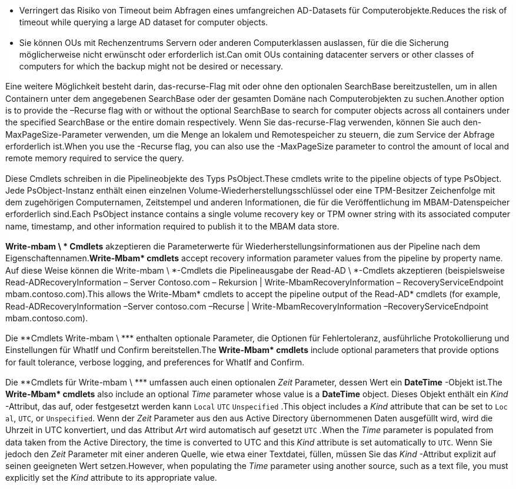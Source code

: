 -   <span data-ttu-id="0076d-180">Verringert das Risiko von Timeout beim Abfragen eines umfangreichen AD-Datasets für Computerobjekte.</span><span class="sxs-lookup"><span data-stu-id="0076d-180">Reduces the risk of timeout while querying a large AD dataset for computer objects.</span></span>

-   <span data-ttu-id="0076d-181">Sie können OUs mit Rechenzentrums Servern oder anderen Computerklassen auslassen, für die die Sicherung möglicherweise nicht erwünscht oder erforderlich ist.</span><span class="sxs-lookup"><span data-stu-id="0076d-181">Can omit OUs containing datacenter servers or other classes of computers for which the backup might not be desired or necessary.</span></span>

<span data-ttu-id="0076d-182">Eine weitere Möglichkeit besteht darin, das-recurse-Flag mit oder ohne den optionalen SearchBase bereitzustellen, um in allen Containern unter dem angegebenen SearchBase oder der gesamten Domäne nach Computerobjekten zu suchen.</span><span class="sxs-lookup"><span data-stu-id="0076d-182">Another option is to provide the –Recurse flag with or without the optional SearchBase to search for computer objects across all containers under the specified SearchBase or the entire domain respectively.</span></span> <span data-ttu-id="0076d-183">Wenn Sie das-recurse-Flag verwenden, können Sie auch den-MaxPageSize-Parameter verwenden, um die Menge an lokalem und Remotespeicher zu steuern, die zum Service der Abfrage erforderlich ist.</span><span class="sxs-lookup"><span data-stu-id="0076d-183">When you use the -Recurse flag, you can also use the -MaxPageSize parameter to control the amount of local and remote memory required to service the query.</span></span>

<span data-ttu-id="0076d-184">Diese Cmdlets schreiben in die Pipelineobjekte des Typs PsObject.</span><span class="sxs-lookup"><span data-stu-id="0076d-184">These cmdlets write to the pipeline objects of type PsObject.</span></span> <span data-ttu-id="0076d-185">Jede PsObject-Instanz enthält einen einzelnen Volume-Wiederherstellungsschlüssel oder eine TPM-Besitzer Zeichenfolge mit dem zugehörigen Computernamen, Zeitstempel und anderen Informationen, die für die Veröffentlichung im MBAM-Datenspeicher erforderlich sind.</span><span class="sxs-lookup"><span data-stu-id="0076d-185">Each PsObject instance contains a single volume recovery key or TPM owner string with its associated computer name, timestamp, and other information required to publish it to the MBAM data store.</span></span>

<span data-ttu-id="0076d-186">**Write-mbam \ \* Cmdlets** akzeptieren die Parameterwerte für Wiederherstellungsinformationen aus der Pipeline nach dem Eigenschaftennamen.</span><span class="sxs-lookup"><span data-stu-id="0076d-186">**Write-Mbam\* cmdlets** accept recovery information parameter values from the pipeline by property name.</span></span> <span data-ttu-id="0076d-187">Auf diese Weise können die Write-mbam \ \*-Cmdlets die Pipelineausgabe der Read-AD \ \*-Cmdlets akzeptieren (beispielsweise Read-ADRecoveryInformation – Server Contoso.com – Rekursion | Write-MbamRecoveryInformation – RecoveryServiceEndpoint mbam.contoso.com).</span><span class="sxs-lookup"><span data-stu-id="0076d-187">This allows the Write-Mbam\* cmdlets to accept the pipeline output of the Read-AD\* cmdlets (for example, Read-ADRecoveryInformation –Server contoso.com –Recurse | Write-MbamRecoveryInformation –RecoveryServiceEndpoint mbam.contoso.com).</span></span>

<span data-ttu-id="0076d-188">Die \*\*Cmdlets Write-mbam \ \*\*\* enthalten optionale Parameter, die Optionen für Fehlertoleranz, ausführliche Protokollierung und Einstellungen für WhatIf und Confirm bereitstellen.</span><span class="sxs-lookup"><span data-stu-id="0076d-188">The **Write-Mbam\* cmdlets** include optional parameters that provide options for fault tolerance, verbose logging, and preferences for WhatIf and Confirm.</span></span>

<span data-ttu-id="0076d-189">Die \*\*Cmdlets für Write-mbam \ \*\*\* umfassen auch einen optionalen *Zeit* Parameter, dessen Wert ein **DateTime** -Objekt ist.</span><span class="sxs-lookup"><span data-stu-id="0076d-189">The **Write-Mbam\* cmdlets** also include an optional *Time* parameter whose value is a **DateTime** object.</span></span> <span data-ttu-id="0076d-190">Dieses Objekt enthält ein *Kind* -Attribut, das auf, oder festgesetzt werden kann `Local` `UTC` `Unspecified` .</span><span class="sxs-lookup"><span data-stu-id="0076d-190">This object includes a *Kind* attribute that can be set to `Local`, `UTC`, or `Unspecified`.</span></span> <span data-ttu-id="0076d-191">Wenn der *Zeit* Parameter aus den aus Active Directory übernommenen Daten ausgefüllt wird, wird die Uhrzeit in UTC konvertiert, und das Attribut *Art* wird automatisch auf gesetzt `UTC` .</span><span class="sxs-lookup"><span data-stu-id="0076d-191">When the *Time* parameter is populated from data taken from the Active Directory, the time is converted to UTC and this *Kind* attribute is set automatically to `UTC`.</span></span> <span data-ttu-id="0076d-192">Wenn Sie jedoch den *Zeit* Parameter mit einer anderen Quelle, wie etwa einer Textdatei, füllen, müssen Sie das *Kind* -Attribut explizit auf seinen geeigneten Wert setzen.</span><span class="sxs-lookup"><span data-stu-id="0076d-192">However, when populating the *Time* parameter using another source, such as a text file, you must explicitly set the *Kind* attribute to its appropriate value.</span></span>
